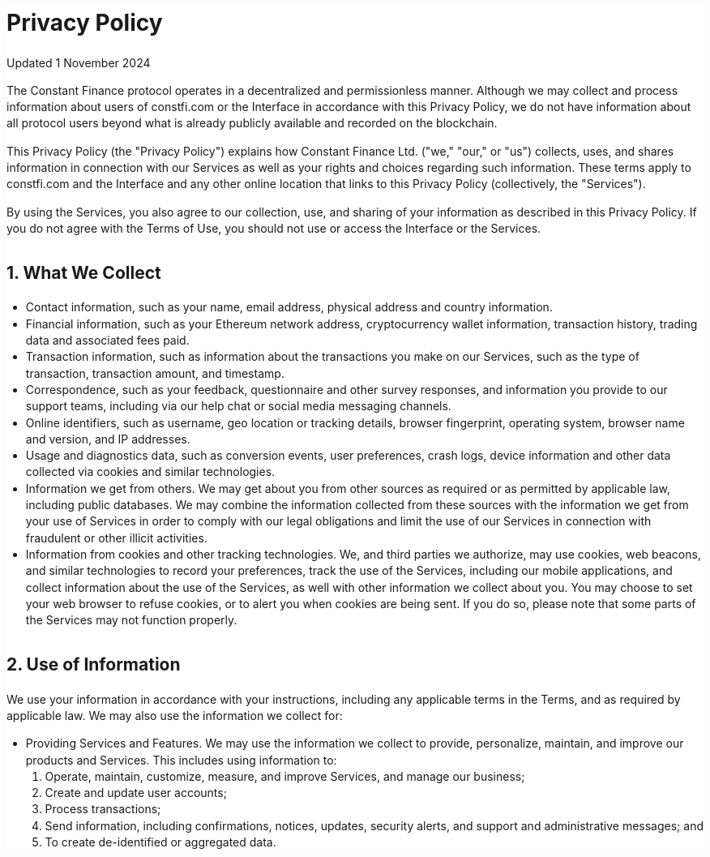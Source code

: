 # Privacy Policy

Updated 1 November 2024

The Constant Finance protocol operates in a decentralized and permissionless manner. Although we may collect and process information about users of constfi.com or the Interface in accordance with this Privacy Policy, we do not have information about all protocol users beyond what is already publicly available and recorded on the blockchain.

This Privacy Policy (the "Privacy Policy") explains how Constant Finance Ltd. ("we," "our," or "us") collects, uses, and shares information in connection with our Services as well as your rights and choices regarding such information. These terms apply to constfi.com and the Interface and any other online location that links to this Privacy Policy (collectively, the "Services").

By using the Services, you also agree to our collection, use, and sharing of your information as described in this Privacy Policy. If you do not agree with the Terms of Use, you should not use or access the Interface or the Services.

## 1. What We Collect

* Contact information, such as your name, email address, physical address and country information.
* Financial information, such as your Ethereum network address, cryptocurrency wallet information, transaction history, trading data and associated fees paid.
* Transaction information, such as information about the transactions you make on our Services, such as the type of transaction, transaction amount, and timestamp.
* Correspondence, such as your feedback, questionnaire and other survey responses, and information you provide to our support teams, including via our help chat or social media messaging channels.
* Online identifiers, such as username, geo location or tracking details, browser fingerprint, operating system, browser name and version, and IP addresses.
* Usage and diagnostics data, such as conversion events, user preferences, crash logs, device information and other data collected via cookies and similar technologies.
* Information we get from others. We may get about you from other sources as required or as permitted by applicable law, including public databases. We may combine the information collected from these sources with the information we get from your use of Services in order to comply with our legal obligations and limit the use of our Services in connection with fraudulent or other illicit activities.
* Information from cookies and other tracking technologies. We, and third parties we authorize, may use cookies, web beacons, and similar technologies to record your preferences, track the use of the Services, including our mobile applications, and collect information about the use of the Services, as well with other information we collect about you. You may choose to set your web browser to refuse cookies, or to alert you when cookies are being sent. If you do so, please note that some parts of the Services may not function properly.

## 2. Use of Information

We use your information in accordance with your instructions, including any applicable terms in the Terms, and as required by applicable law. We may also use the information we collect for:

* Providing Services and Features. We may use the information we collect to provide, personalize, maintain, and improve our products and Services. This includes using information to:
    1. Operate, maintain, customize, measure, and improve Services, and manage our business;
    2. Create and update user accounts;
    3. Process transactions;
    4. Send information, including confirmations, notices, updates, security alerts, and support and administrative messages; and
    5. To create de-identified or aggregated data.
